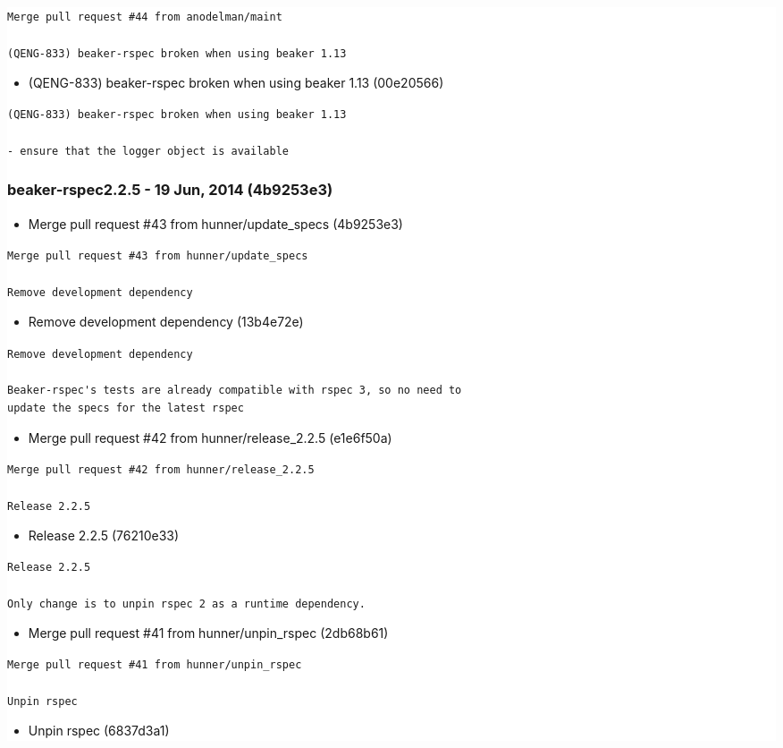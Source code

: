 
```
Merge pull request #44 from anodelman/maint

(QENG-833) beaker-rspec broken when using beaker 1.13
```
* (QENG-833) beaker-rspec broken when using beaker 1.13 (00e20566)


```
(QENG-833) beaker-rspec broken when using beaker 1.13

- ensure that the logger object is available
```
### <a name = "beaker-rspec2.2.5">beaker-rspec2.2.5 - 19 Jun, 2014 (4b9253e3)

* Merge pull request #43 from hunner/update_specs (4b9253e3)


```
Merge pull request #43 from hunner/update_specs

Remove development dependency
```
* Remove development dependency (13b4e72e)


```
Remove development dependency

Beaker-rspec's tests are already compatible with rspec 3, so no need to
update the specs for the latest rspec
```
* Merge pull request #42 from hunner/release_2.2.5 (e1e6f50a)


```
Merge pull request #42 from hunner/release_2.2.5

Release 2.2.5
```
* Release 2.2.5 (76210e33)


```
Release 2.2.5

Only change is to unpin rspec 2 as a runtime dependency.
```
* Merge pull request #41 from hunner/unpin_rspec (2db68b61)


```
Merge pull request #41 from hunner/unpin_rspec

Unpin rspec
```
* Unpin rspec (6837d3a1)
